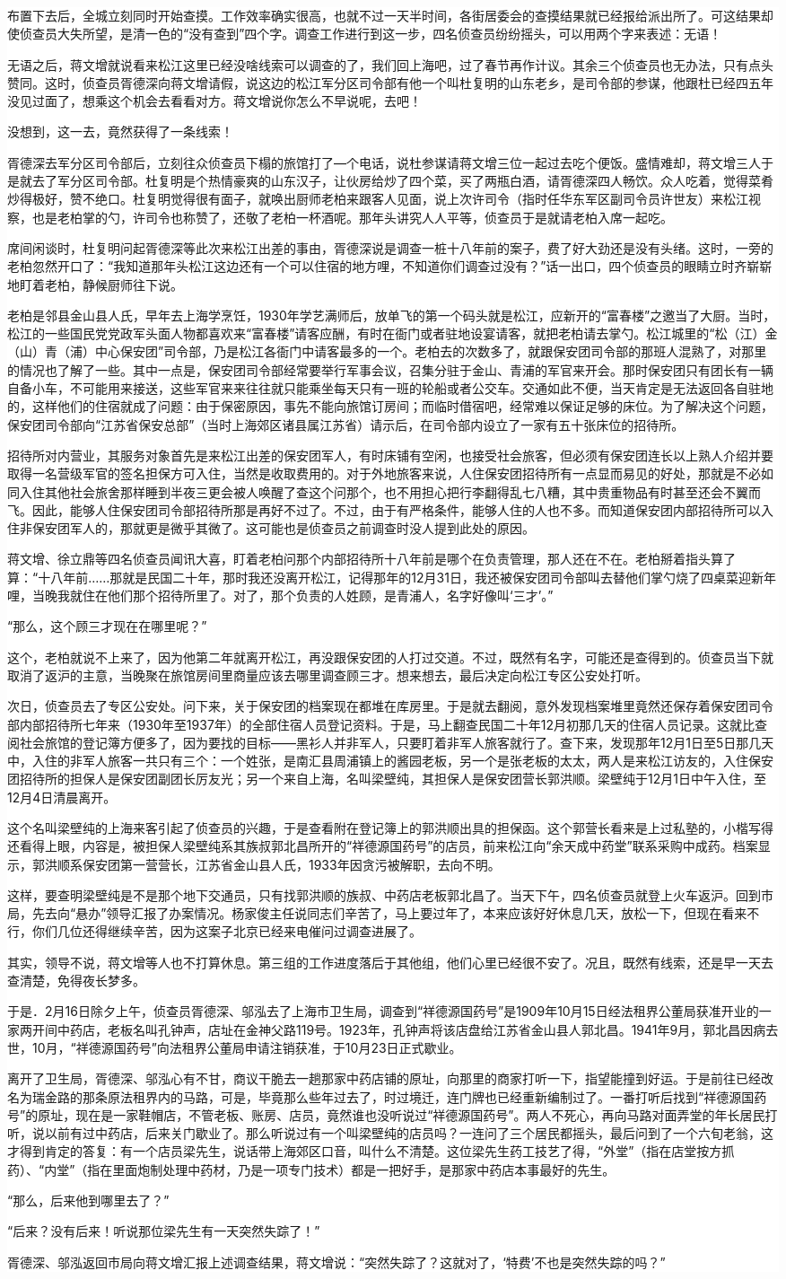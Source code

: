 布置下去后，全城立刻同时开始查摸。工作效率确实很高，也就不过一天半时间，各街居委会的查摸结果就已经报给派出所了。可这结果却使侦查员大失所望，是清一色的“没有查到”四个字。调查工作进行到这一步，四名侦查员纷纷摇头，可以用两个字来表述：无语！

无语之后，蒋文增就说看来松江这里已经没啥线索可以调查的了，我们回上海吧，过了春节再作计议。其余三个侦查员也无办法，只有点头赞同。这时，侦查员胥德深向蒋文增请假，说这边的松江军分区司令部有他一个叫杜复明的山东老乡，是司令部的参谋，他跟杜已经四五年没见过面了，想乘这个机会去看看对方。蒋文增说你怎么不早说呢，去吧！

没想到，这一去，竟然获得了一条线索！

胥德深去军分区司令部后，立刻往众侦查员下榻的旅馆打了—个电话，说杜参谋请蒋文增三位一起过去吃个便饭。盛情难却，蒋文增三人于是就去了军分区司令部。杜复明是个热情豪爽的山东汉子，让伙房给炒了四个菜，买了两瓶白酒，请胥德深四人畅饮。众人吃着，觉得菜肴炒得极好，赞不绝口。杜复明觉得很有面子，就唤出厨师老柏来跟客人见面，说上次许司令（指时任华东军区副司令员许世友）来松江视察，也是老柏掌的勺，许司令也称赞了，还敬了老柏一杯酒呢。那年头讲究人人平等，侦查员于是就请老柏入席一起吃。

席间闲谈时，杜复明问起胥德深等此次来松江出差的事由，胥德深说是调查一桩十八年前的案子，费了好大劲还是没有头绪。这时，一旁的老柏忽然开口了：“我知道那年头松江这边还有一个可以住宿的地方哩，不知道你们调查过没有？”话一出口，四个侦查员的眼睛立时齐崭崭地盯着老柏，静候厨师往下说。

老柏是邻县金山县人氏，早年去上海学烹饪，1930年学艺满师后，放单飞的第一个码头就是松江，应新开的“富春楼”之邀当了大厨。当时，松江的一些国民党党政军头面人物都喜欢来“富春楼”请客应酬，有时在衙门或者驻地设宴请客，就把老柏请去掌勺。松江城里的“松（江）金（山）青（浦）中心保安团”司令部，乃是松江各衙门中请客最多的一个。老柏去的次数多了，就跟保安团司令部的那班人混熟了，对那里的情况也了解了一些。其中一点是，保安团司令部经常要举行军事会议，召集分驻于金山、青浦的军官来开会。那时保安团只有团长有一辆自备小车，不可能用来接送，这些军官来来往往就只能乘坐每天只有一班的轮船或者公交车。交通如此不便，当天肯定是无法返回各自驻地的，这样他们的住宿就成了问题：由于保密原因，事先不能向旅馆订房间；而临时借宿吧，经常难以保证足够的床位。为了解决这个问题，保安团司令部向“江苏省保安总部”（当时上海郊区诸县属江苏省）请示后，在司令部内设立了一家有五十张床位的招待所。

招待所对内营业，其服务对象首先是来松江出差的保安团军人，有时床铺有空闲，也接受社会旅客，但必须有保安团连长以上熟人介绍并要取得一名营级军官的签名担保方可入住，当然是收取费用的。对于外地旅客来说，人住保安团招待所有一点显而易见的好处，那就是不必如同入住其他社会旅舍那样睡到半夜三更会被人唤醒了查这个问那个，也不用担心把行李翻得乱七八糟，其中贵重物品有时甚至还会不翼而飞。因此，能够人住保安团司令部招待所那是再好不过了。不过，由于有严格条件，能够人住的人也不多。而知道保安团内部招待所可以入住非保安团军人的，那就更是微乎其微了。这可能也是侦查员之前调查时没人提到此处的原因。

蒋文增、徐立鼎等四名侦查员闻讯大喜，盯着老柏问那个内部招待所十八年前是哪个在负责管理，那人还在不在。老柏掰着指头算了算：“十八年前……那就是民国二十年，那时我还没离开松江，记得那年的12月31日，我还被保安团司令部叫去替他们掌勺烧了四桌菜迎新年哩，当晚我就住在他们那个招待所里了。对了，那个负责的人姓顾，是青浦人，名字好像叫‘三才’。”

“那么，这个顾三才现在在哪里呢？”

这个，老柏就说不上来了，因为他第二年就离开松江，再没跟保安团的人打过交道。不过，既然有名字，可能还是查得到的。侦查员当下就取消了返沪的主意，当晚聚在旅馆房间里商量应该去哪里调查顾三才。想来想去，最后决定向松江专区公安处打听。

次日，侦查员去了专区公安处。问下来，关于保安团的档案现在都堆在库房里。于是就去翻阅，意外发现档案堆里竟然还保存着保安团司令部内部招待所七年来（1930年至1937年）的全部住宿人员登记资料。于是，马上翻查民国二十年12月初那几天的住宿人员记录。这就比查阅社会旅馆的登记簿方便多了，因为要找的目标——黑衫人并非军人，只要盯着非军人旅客就行了。查下来，发现那年12月1日至5日那几天中，入住的非军人旅客一共只有三个：一个姓张，是南汇县周浦镇上的酱园老板，另一个是张老板的太太，两人是来松江访友的，入住保安团招待所的担保人是保安团副团长厉友光；另一个来自上海，名叫梁壁纯，其担保人是保安团营长郭洪顺。梁壁纯于12月1日中午入住，至12月4日清晨离开。

这个名叫梁壁纯的上海来客引起了侦查员的兴趣，于是查看附在登记簿上的郭洪顺出具的担保函。这个郭营长看来是上过私塾的，小楷写得还看得上眼，内容是，被担保人梁壁纯系其族叔郭北昌所开的“祥德源国药号”的店员，前来松江向“余天成中药堂”联系采购中成药。档案显示，郭洪顺系保安团第一营营长，江苏省金山县人氏，1933年因贪污被解职，去向不明。

这样，要查明梁壁纯是不是那个地下交通员，只有找郭洪顺的族叔、中药店老板郭北昌了。当天下午，四名侦查员就登上火车返沪。回到市局，先去向“悬办”领导汇报了办案情况。杨家俊主任说同志们辛苦了，马上要过年了，本来应该好好休息几天，放松一下，但现在看来不行，你们几位还得继续辛苦，因为这案子北京已经来电催问过调查进展了。

其实，领导不说，蒋文增等人也不打算休息。第三组的工作进度落后于其他组，他们心里已经很不安了。况且，既然有线索，还是早一天去查清楚，免得夜长梦多。

于是．2月16日除夕上午，侦查员胥德深、邬泓去了上海市卫生局，调查到“祥德源国药号”是1909年10月15日经法租界公董局获准开业的一家两开间中药店，老板名叫孔钟声，店址在金神父路119号。1923年，孔钟声将该店盘给江苏省金山县人郭北昌。1941年9月，郭北昌因病去世，10月，“祥德源国药号”向法租界公董局申请注销获准，于10月23日正式歇业。

离开了卫生局，胥德深、邬泓心有不甘，商议干脆去一趟那家中药店铺的原址，向那里的商家打听一下，指望能撞到好运。于是前往已经改名为瑞金路的那条原法租界内的马路，可是，毕竟那么些年过去了，时过境迁，连门牌也已经重新编制过了。一番打听后找到“祥德源国药号”的原址，现在是一家鞋帽店，不管老板、账房、店员，竟然谁也没听说过“祥德源国药号”。两人不死心，再向马路对面弄堂的年长居民打听，说以前有过中药店，后来关门歇业了。那么听说过有一个叫梁壁纯的店员吗？一连问了三个居民都摇头，最后问到了一个六旬老翁，这才得到肯定的答复：有一个店员梁先生，说话带上海郊区口音，叫什么不清楚。这位梁先生药工技艺了得，“外堂”（指在店堂按方抓药）、“内堂”（指在里面炮制处理中药材，乃是一项专门技术）都是一把好手，是那家中药店本事最好的先生。

“那么，后来他到哪里去了？”

“后来？没有后来！听说那位梁先生有一天突然失踪了！”

胥德深、邬泓返回市局向蒋文增汇报上述调查结果，蒋文增说：“突然失踪了？这就对了，‘特费’不也是突然失踪的吗？”
